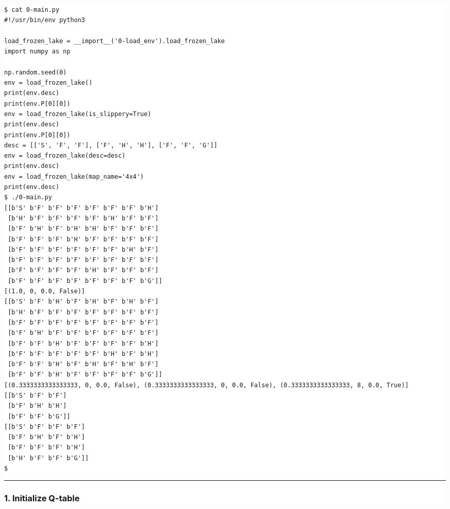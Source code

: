 ```
$ cat 0-main.py
#!/usr/bin/env python3

load_frozen_lake = __import__('0-load_env').load_frozen_lake
import numpy as np

np.random.seed(0)
env = load_frozen_lake()
print(env.desc)
print(env.P[0][0])
env = load_frozen_lake(is_slippery=True)
print(env.desc)
print(env.P[0][0])
desc = [['S', 'F', 'F'], ['F', 'H', 'H'], ['F', 'F', 'G']]
env = load_frozen_lake(desc=desc)
print(env.desc)
env = load_frozen_lake(map_name='4x4')
print(env.desc)
$ ./0-main.py
[[b'S' b'F' b'F' b'F' b'F' b'F' b'F' b'H']
 [b'H' b'F' b'F' b'F' b'F' b'H' b'F' b'F']
 [b'F' b'H' b'F' b'H' b'H' b'F' b'F' b'F']
 [b'F' b'F' b'F' b'H' b'F' b'F' b'F' b'F']
 [b'F' b'F' b'F' b'F' b'F' b'F' b'H' b'F']
 [b'F' b'F' b'F' b'F' b'F' b'F' b'F' b'F']
 [b'F' b'F' b'F' b'F' b'H' b'F' b'F' b'F']
 [b'F' b'F' b'F' b'F' b'F' b'F' b'F' b'G']]
[(1.0, 0, 0.0, False)]
[[b'S' b'F' b'H' b'F' b'H' b'F' b'H' b'F']
 [b'H' b'F' b'F' b'F' b'F' b'F' b'F' b'F']
 [b'F' b'F' b'F' b'F' b'F' b'F' b'F' b'F']
 [b'F' b'H' b'F' b'F' b'F' b'F' b'F' b'F']
 [b'F' b'F' b'H' b'F' b'F' b'F' b'F' b'H']
 [b'F' b'F' b'F' b'F' b'F' b'H' b'F' b'H']
 [b'F' b'F' b'H' b'F' b'H' b'F' b'H' b'F']
 [b'F' b'F' b'H' b'F' b'F' b'F' b'F' b'G']]
[(0.3333333333333333, 0, 0.0, False), (0.3333333333333333, 0, 0.0, False), (0.3333333333333333, 8, 0.0, True)]
[[b'S' b'F' b'F']
 [b'F' b'H' b'H']
 [b'F' b'F' b'G']]
[[b'S' b'F' b'F' b'F']
 [b'F' b'H' b'F' b'H']
 [b'F' b'F' b'F' b'H']
 [b'H' b'F' b'F' b'G']]
$

```
---
### 1. Initialize Q-table

